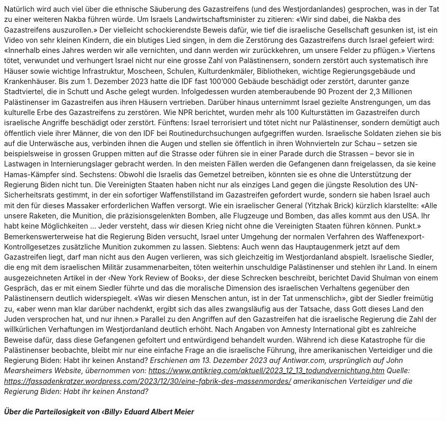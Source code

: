 Natürlich wird auch viel über die ethnische Säuberung des Gazastreifens (und des Westjordanlandes) gesprochen, was in der Tat zu einer weiteren Nakba führen würde. Um Israels Landwirtschaftsminister zu zitieren: «Wir sind dabei, die Nakba des Gazastreifens auszurollen.» Der vielleicht schockierendste Beweis dafür, wie tief die israelische Gesellschaft gesunken ist, ist ein Video von sehr kleinen Kindern, die ein blutiges Lied singen, in dem die Zerstörung des Gazastreifens durch Israel gefeiert wird: «Innerhalb eines Jahres werden wir alle vernichten, und dann werden wir zurückkehren, um unsere Felder zu pflügen.» Viertens tötet, verwundet und verhungert Israel nicht nur eine grosse Zahl von Palästinensern, sondern zerstört auch systematisch ihre Häuser sowie wichtige Infrastruktur, Moscheen, Schulen, Kulturdenkmäler, Bibliotheken, wichtige Regierungsgebäude und Krankenhäuser. Bis zum 1. Dezember 2023 hatte die IDF fast 100’000 Gebäude beschädigt oder zerstört, darunter ganze Stadtviertel, die in Schutt und Asche gelegt wurden. Infolgedessen wurden atemberaubende 90 Prozent der 2,3 Millionen Palästinenser im Gazastreifen aus ihren Häusern vertrieben. Darüber hinaus unternimmt Israel gezielte Anstrengungen, um das kulturelle Erbe des Gazastreifens zu zerstören. Wie NPR berichtet, wurden mehr als 100 Kulturstätten im Gazastreifen durch israelische Angriffe beschädigt oder zerstört.
Fünftens: Israel terrorisiert und tötet nicht nur Palästinenser, sondern demütigt auch öffentlich viele ihrer Männer, die von den IDF bei Routinedurchsuchungen aufgegriffen wurden. Israelische Soldaten ziehen sie bis auf die Unterwäsche aus, verbinden ihnen die Augen und stellen sie öffentlich in ihren Wohnvierteln zur Schau – setzen sie beispielsweise in grossen Gruppen mitten auf die Strasse oder führen sie in einer Parade durch die Strassen – bevor sie in Lastwagen in Internierungslager gebracht werden. In den meisten Fällen werden die Gefangenen dann freigelassen, da sie keine Hamas-Kämpfer sind.
Sechstens: Obwohl die Israelis das Gemetzel betreiben, könnten sie es ohne die Unterstützung der Regierung Biden nicht tun. Die Vereinigten Staaten haben nicht nur als einziges Land gegen die jüngste Resolution des UN-Sicherheitsrats gestimmt, in der ein sofortiger Waffenstillstand im Gazastreifen gefordert wurde, sondern sie haben Israel auch mit den für dieses Massaker erforderlichen Waffen versorgt. Wie ein israelischer General (Yitzhak Brick) kürzlich klarstellte: «Alle unsere Raketen, die Munition, die präzisionsgelenkten Bomben, alle Flugzeuge und Bomben, das alles kommt aus den USA. Ihr habt keine Möglichkeiten … Jeder versteht, dass wir diesen Krieg nicht ohne die Vereinigten Staaten führen können. Punkt.» Bemerkenswerterweise hat die Regierung Biden versucht, Israel unter Umgehung der normalen Verfahren des Waffenexport-Kontrollgesetzes zusätzliche Munition zukommen zu lassen.
Siebtens: Auch wenn das Hauptaugenmerk jetzt auf dem Gazastreifen liegt, darf man nicht aus den Augen verlieren, was sich gleichzeitig im Westjordanland abspielt. Israelische Siedler, die eng mit dem israelischen Militär zusammenarbeiten, töten weiterhin unschuldige Palästinenser und stehlen ihr Land. In einem ausgezeichneten Artikel in der ‹New York Review of Books›, der diese Schrecken beschreibt, berichtet David Shulman von einem Gespräch, das er mit einem Siedler führte und das die moralische Dimension des israelischen Verhaltens gegenüber den Palästinensern deutlich widerspiegelt. «Was wir diesen Menschen antun, ist in der Tat unmenschlich», gibt der Siedler freimütig zu, «aber wenn man klar darüber nachdenkt, ergibt sich das alles zwangsläufig aus der Tatsache, dass Gott dieses Land den Juden versprochen hat, und nur ihnen.» Parallel zu den Angriffen auf den Gazastreifen hat die israelische Regierung die Zahl der willkürlichen Verhaftungen im Westjordanland deutlich erhöht. Nach Angaben von Amnesty International gibt es zahlreiche Beweise dafür, dass diese Gefangenen gefoltert und entwürdigend behandelt wurden.
Während ich diese Katastrophe für die Palästinenser beobachte, bleibt mir nur eine einfache Frage an die israelische Führung, ihre amerikanischen Verteidiger und die Regierung Biden: Habt ihr keinen Anstand?
_Erschienen am 13. Dezember 2023 auf Antiwar.com, ursprünglich auf John Mearsheimers Website, übernommen von:_ _https://www.antikrieg.com/aktuell/2023_12_13_todundvernichtung.htm_ _Quelle: https://fassadenkratzer.wordpress.com/2023/12/30/eine-fabrik-des-massenmordes/_ _amerikanischen Verteidiger und die Regierung Biden: Habt ihr keinen Anstand?_
##### Über die Parteilosigkeit von ‹Billy› Eduard Albert Meier